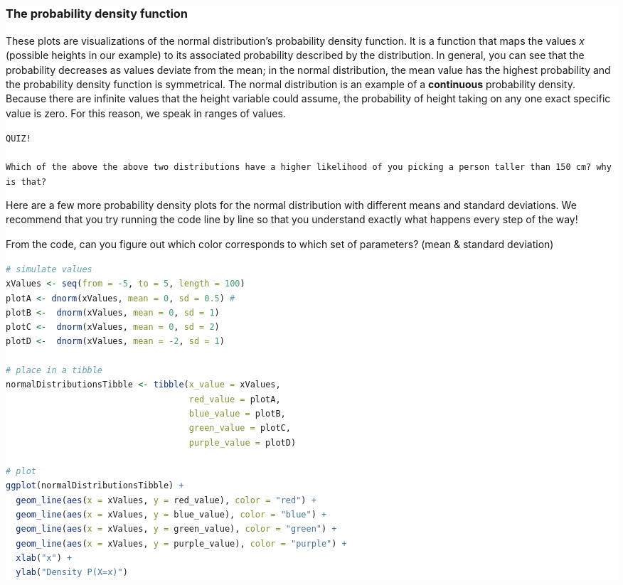### The probability density function

These plots are visualizations of the normal distribution’s probability
density function. It is a function that maps the values $x$ (possible
heights in our example) to its associated probability described by the
distribution. In general, you can see that the probability decreases as
values deviate from the mean; in the normal distribution, the mean value
has the highest probability and the probability density function is
symmetrical. The normal distribution is an example of a **continuous**
probability density. Because there are infinite values that the height
variable could assume, the probability of height taking on any one exact
specific value is zero. For this reason, we speak in ranges of values.

    QUIZ!

    Which of the above the above two distributions have a higher likelihood of you picking a person taller than 150 cm? why is that?

Here are a few more probability density plots for the normal
distribution with different means and standard deviations. We recommend
that you try running the code line by line so that you understand
exactly what happens every step of the way!

From the code, can you figure out which color corresponds to which set
of parameters? (mean & standard deviation)

``` r
# simulate values
xValues <- seq(from = -5, to = 5, length = 100)
plotA <- dnorm(xValues, mean = 0, sd = 0.5) #
plotB <-  dnorm(xValues, mean = 0, sd = 1)
plotC <-  dnorm(xValues, mean = 0, sd = 2)
plotD <-  dnorm(xValues, mean = -2, sd = 1)

# place in a tibble
normalDistributionsTibble <- tibble(x_value = xValues, 
                                    red_value = plotA,
                                    blue_value = plotB,
                                    green_value = plotC,
                                    purple_value = plotD)

# plot
ggplot(normalDistributionsTibble) +
  geom_line(aes(x = xValues, y = red_value), color = "red") +
  geom_line(aes(x = xValues, y = blue_value), color = "blue") +
  geom_line(aes(x = xValues, y = green_value), color = "green") +
  geom_line(aes(x = xValues, y = purple_value), color = "purple") +
  xlab("x") +
  ylab("Density P(X=x)")
```
